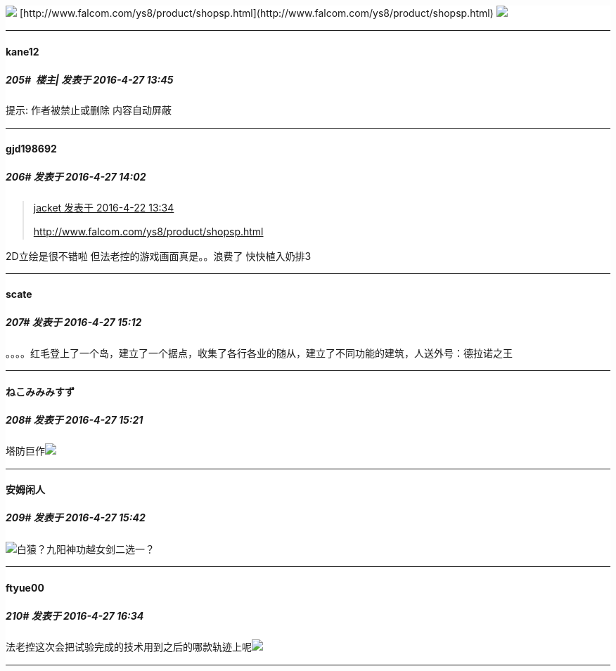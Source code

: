<img src="https://static.saraba1st.com/image/smiley/nq/002.gif" referrerpolicy="no-referrer">
[http://www.falcom.com/ys8/product/shopsp.html](http://www.falcom.com/ys8/product/shopsp.html)
<img src="http://i.imgur.com/gAfFl8X.jpg" referrerpolicy="no-referrer">

*****

####  kane12  
##### 205#         楼主| 发表于 2016-4-27 13:45

提示: 作者被禁止或删除 内容自动屏蔽

*****

####  gjd198692  
##### 206#       发表于 2016-4-27 14:02

<blockquote><a href="httphttps://bbs.saraba1st.com/2b/forum.php?mod=redirect&amp;goto=findpost&amp;pid=32209587&amp;ptid=1188947" target="_blank">jacket 发表于 2016-4-22 13:34</a>

http://www.falcom.com/ys8/product/shopsp.html</blockquote>
2D立绘是很不错啦 但法老控的游戏画面真是。。浪费了 快快植入奶排3

*****

####  scate  
##### 207#       发表于 2016-4-27 15:12

。。。。红毛登上了一个岛，建立了一个据点，收集了各行各业的随从，建立了不同功能的建筑，人送外号：德拉诺之王

*****

####  ねこみみみすず  
##### 208#       发表于 2016-4-27 15:21

塔防巨作<img src="https://static.saraba1st.com/image/smiley/face/149.gif" referrerpolicy="no-referrer">

*****

####  安姆闲人  
##### 209#       发表于 2016-4-27 15:42

<img src="https://static.saraba1st.com/image/smiley/nq/013.gif" referrerpolicy="no-referrer">白猿？九阳神功越女剑二选一？

*****

####  ftyue00  
##### 210#       发表于 2016-4-27 16:34

法老控这次会把试验完成的技术用到之后的哪款轨迹上呢<img src="https://static.saraba1st.com/image/smiley/face/91.gif" referrerpolicy="no-referrer">



*****
